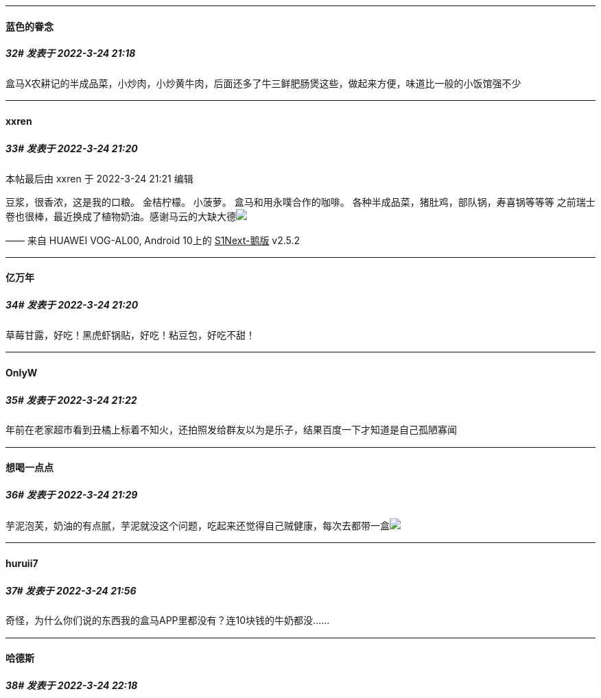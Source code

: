 *****

####  蓝色的眷念  
##### 32#       发表于 2022-3-24 21:18

盒马X农耕记的半成品菜，小炒肉，小炒黄牛肉，后面还多了牛三鲜肥肠煲这些，做起来方便，味道比一般的小饭馆强不少

*****

####  xxren  
##### 33#       发表于 2022-3-24 21:20

 本帖最后由 xxren 于 2022-3-24 21:21 编辑 

豆浆，很香浓，这是我的口粮。
金桔柠檬。
小菠萝。
盒马和用永噗合作的咖啡。
各种半成品菜，猪肚鸡，部队锅，寿喜锅等等等
之前瑞士卷也很棒，最近换成了植物奶油。感谢马云的大缺大德<img src="https://static.saraba1st.com/image/smiley/face2017/067.png" referrerpolicy="no-referrer">

—— 来自 HUAWEI VOG-AL00, Android 10上的 [S1Next-鹅版](https://github.com/ykrank/S1-Next/releases) v2.5.2

*****

####  亿万年  
##### 34#       发表于 2022-3-24 21:20

草莓甘露，好吃！黑虎虾锅贴，好吃！粘豆包，好吃不甜！

*****

####  OnlyW  
##### 35#       发表于 2022-3-24 21:22

年前在老家超市看到丑橘上标着不知火，还拍照发给群友以为是乐子，结果百度一下才知道是自己孤陋寡闻

*****

####  想喝一点点  
##### 36#       发表于 2022-3-24 21:29

芋泥泡芙，奶油的有点腻，芋泥就没这个问题，吃起来还觉得自己贼健康，每次去都带一盒<img src="https://static.saraba1st.com/image/smiley/face2017/067.png" referrerpolicy="no-referrer">

*****

####  huruii7  
##### 37#       发表于 2022-3-24 21:56

奇怪，为什么你们说的东西我的盒马APP里都没有？连10块钱的牛奶都没......

*****

####  哈德斯  
##### 38#       发表于 2022-3-24 22:18

